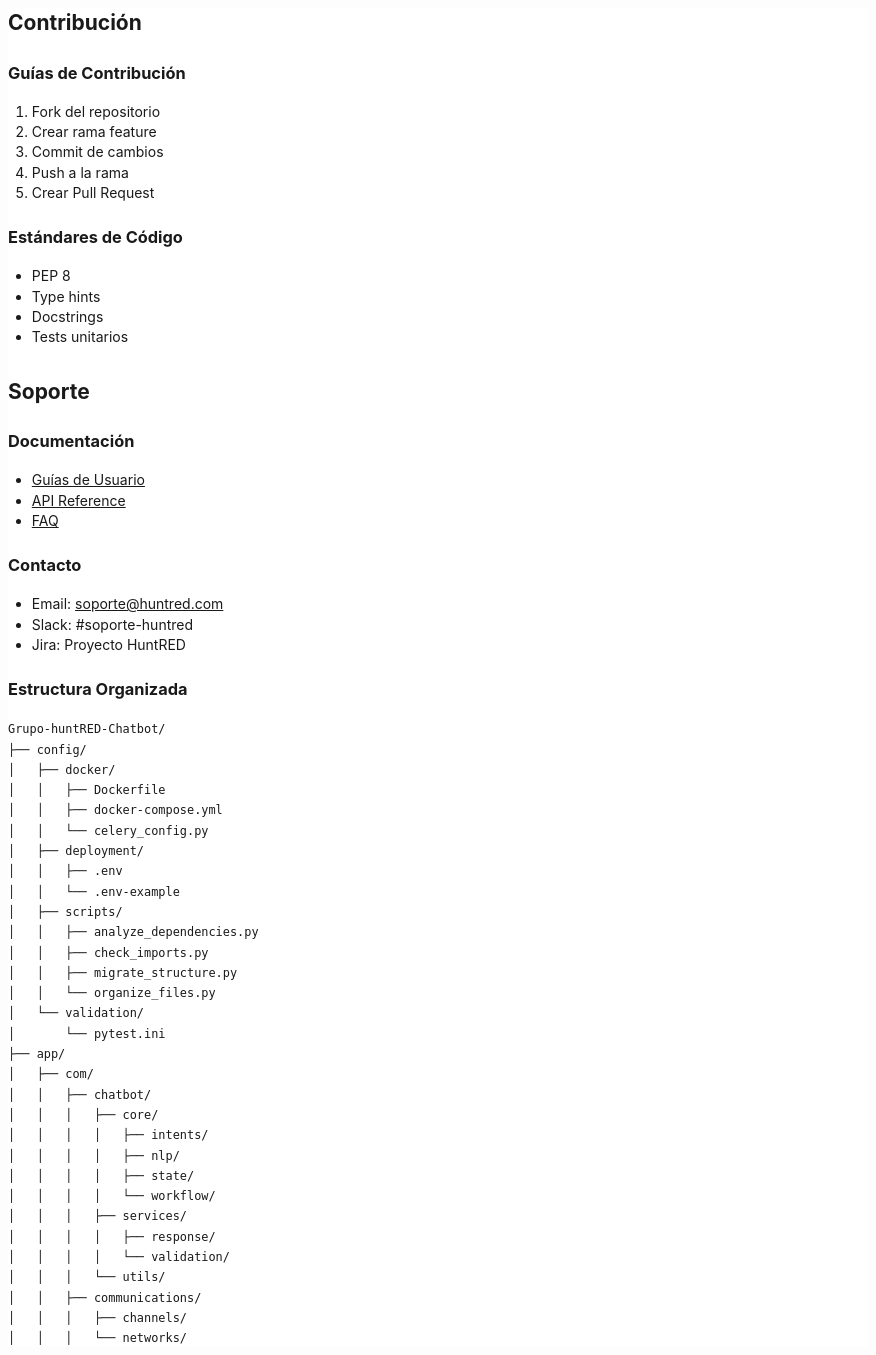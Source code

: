 ## Contribución

### Guías de Contribución
1. Fork del repositorio
2. Crear rama feature
3. Commit de cambios
4. Push a la rama
5. Crear Pull Request

### Estándares de Código
- PEP 8
- Type hints
- Docstrings
- Tests unitarios

## Soporte

### Documentación
- [Guías de Usuario](docs/user_guides/)
- [API Reference](docs/api/)
- [FAQ](docs/faq/)

### Contacto
- Email: soporte@huntred.com
- Slack: #soporte-huntred
- Jira: Proyecto HuntRED


### Estructura Organizada

```
Grupo-huntRED-Chatbot/
├── config/
│   ├── docker/
│   │   ├── Dockerfile
│   │   ├── docker-compose.yml
│   │   └── celery_config.py
│   ├── deployment/
│   │   ├── .env
│   │   └── .env-example
│   ├── scripts/
│   │   ├── analyze_dependencies.py
│   │   ├── check_imports.py
│   │   ├── migrate_structure.py
│   │   └── organize_files.py
│   └── validation/
│       └── pytest.ini
├── app/
│   ├── com/
│   │   ├── chatbot/
│   │   │   ├── core/
│   │   │   │   ├── intents/
│   │   │   │   ├── nlp/
│   │   │   │   ├── state/
│   │   │   │   └── workflow/
│   │   │   ├── services/
│   │   │   │   ├── response/
│   │   │   │   └── validation/
│   │   │   └── utils/
│   │   ├── communications/
│   │   │   ├── channels/
│   │   │   └── networks/
```